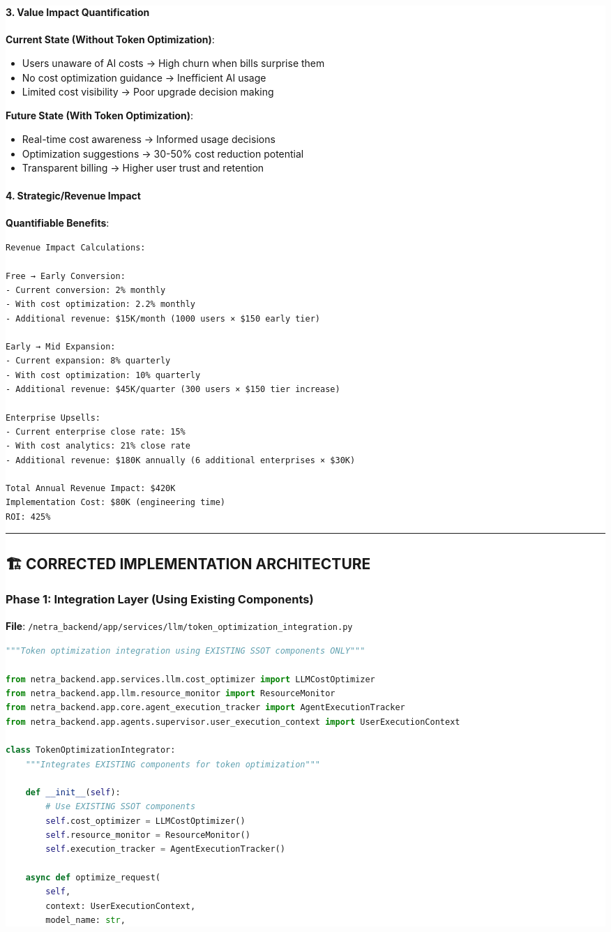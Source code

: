 #### 3. Value Impact Quantification
**Current State (Without Token Optimization)**:
- Users unaware of AI costs → High churn when bills surprise them
- No cost optimization guidance → Inefficient AI usage
- Limited cost visibility → Poor upgrade decision making

**Future State (With Token Optimization)**:
- Real-time cost awareness → Informed usage decisions
- Optimization suggestions → 30-50% cost reduction potential  
- Transparent billing → Higher user trust and retention

#### 4. Strategic/Revenue Impact
**Quantifiable Benefits**:
```
Revenue Impact Calculations:

Free → Early Conversion:
- Current conversion: 2% monthly
- With cost optimization: 2.2% monthly  
- Additional revenue: $15K/month (1000 users × $150 early tier)

Early → Mid Expansion:  
- Current expansion: 8% quarterly
- With cost optimization: 10% quarterly
- Additional revenue: $45K/quarter (300 users × $150 tier increase)

Enterprise Upsells:
- Current enterprise close rate: 15%
- With cost analytics: 21% close rate  
- Additional revenue: $180K annually (6 additional enterprises × $30K)

Total Annual Revenue Impact: $420K
Implementation Cost: $80K (engineering time)
ROI: 425%
```

---

## 🏗️ CORRECTED IMPLEMENTATION ARCHITECTURE

### Phase 1: Integration Layer (Using Existing Components)

**File**: `/netra_backend/app/services/llm/token_optimization_integration.py`
```python
"""Token optimization integration using EXISTING SSOT components ONLY"""

from netra_backend.app.services.llm.cost_optimizer import LLMCostOptimizer
from netra_backend.app.llm.resource_monitor import ResourceMonitor  
from netra_backend.app.core.agent_execution_tracker import AgentExecutionTracker
from netra_backend.app.agents.supervisor.user_execution_context import UserExecutionContext

class TokenOptimizationIntegrator:
    """Integrates EXISTING components for token optimization"""
    
    def __init__(self):
        # Use EXISTING SSOT components
        self.cost_optimizer = LLMCostOptimizer()
        self.resource_monitor = ResourceMonitor()
        self.execution_tracker = AgentExecutionTracker()
    
    async def optimize_request(
        self, 
        context: UserExecutionContext,
        model_name: str,
```